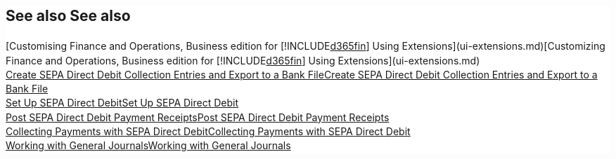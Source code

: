 ## <a name="see-also"></a><span data-ttu-id="5b28d-191">See also </span><span class="sxs-lookup"><span data-stu-id="5b28d-191">See also</span></span>
<span data-ttu-id="5b28d-192">[Customising Finance and Operations, Business edition for [!INCLUDE[d365fin](includes/d365fin_md.md)] Using Extensions](ui-extensions.md)</span><span class="sxs-lookup"><span data-stu-id="5b28d-192">[Customizing Finance and Operations, Business edition for [!INCLUDE[d365fin](includes/d365fin_md.md)] Using Extensions](ui-extensions.md)</span></span>  
[<span data-ttu-id="5b28d-193">Create SEPA Direct Debit Collection Entries and Export to a Bank File</span><span class="sxs-lookup"><span data-stu-id="5b28d-193">Create SEPA Direct Debit Collection Entries and Export to a Bank File</span></span>](finance-how-create-sepa-direct-debit-collection-entries-export-bank-file.md)  
[<span data-ttu-id="5b28d-194">Set Up SEPA Direct Debit</span><span class="sxs-lookup"><span data-stu-id="5b28d-194">Set Up SEPA Direct Debit</span></span>](finance-how-to-set-up-sepa-direct-debit.md)  
[<span data-ttu-id="5b28d-195">Post SEPA Direct Debit Payment Receipts</span><span class="sxs-lookup"><span data-stu-id="5b28d-195">Post SEPA Direct Debit Payment Receipts</span></span>](finance-how-to-post-sepa-direct-debit-payment-receipts.md)  
[<span data-ttu-id="5b28d-196">Collecting Payments with SEPA Direct Debit</span><span class="sxs-lookup"><span data-stu-id="5b28d-196">Collecting Payments with SEPA Direct Debit</span></span>](finance-collect-payments-with-sepa-direct-debit.md)  
[<span data-ttu-id="5b28d-197">Working with General Journals</span><span class="sxs-lookup"><span data-stu-id="5b28d-197">Working with General Journals</span></span>](ui-work-general-journals.md)  





